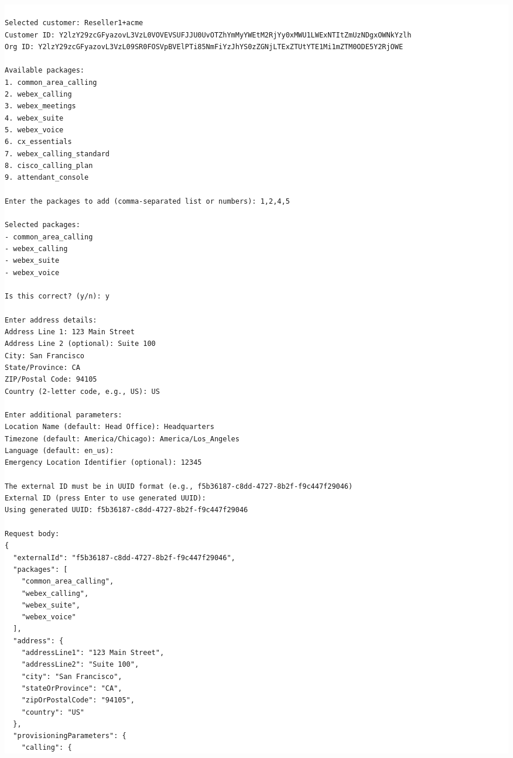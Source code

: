 ```

Selected customer: Reseller1+acme
Customer ID: Y2lzY29zcGFyazovL3VzL0VOVEVSUFJJU0UvOTZhYmMyYWEtM2RjYy0xMWU1LWExNTItZmUzNDgxOWNkYzlh
Org ID: Y2lzY29zcGFyazovL3VzL09SR0FOSVpBVElPTi85NmFiYzJhYS0zZGNjLTExZTUtYTE1Mi1mZTM0ODE5Y2RjOWE

Available packages:
1. common_area_calling
2. webex_calling
3. webex_meetings
4. webex_suite
5. webex_voice
6. cx_essentials
7. webex_calling_standard
8. cisco_calling_plan
9. attendant_console

Enter the packages to add (comma-separated list or numbers): 1,2,4,5

Selected packages:
- common_area_calling
- webex_calling
- webex_suite
- webex_voice

Is this correct? (y/n): y

Enter address details:
Address Line 1: 123 Main Street
Address Line 2 (optional): Suite 100
City: San Francisco
State/Province: CA
ZIP/Postal Code: 94105
Country (2-letter code, e.g., US): US

Enter additional parameters:
Location Name (default: Head Office): Headquarters
Timezone (default: America/Chicago): America/Los_Angeles
Language (default: en_us): 
Emergency Location Identifier (optional): 12345

The external ID must be in UUID format (e.g., f5b36187-c8dd-4727-8b2f-f9c447f29046)
External ID (press Enter to use generated UUID): 
Using generated UUID: f5b36187-c8dd-4727-8b2f-f9c447f29046

Request body:
{
  "externalId": "f5b36187-c8dd-4727-8b2f-f9c447f29046",
  "packages": [
    "common_area_calling",
    "webex_calling",
    "webex_suite",
    "webex_voice"
  ],
  "address": {
    "addressLine1": "123 Main Street",
    "addressLine2": "Suite 100",
    "city": "San Francisco",
    "stateOrProvince": "CA",
    "zipOrPostalCode": "94105",
    "country": "US"
  },
  "provisioningParameters": {
    "calling": {
```